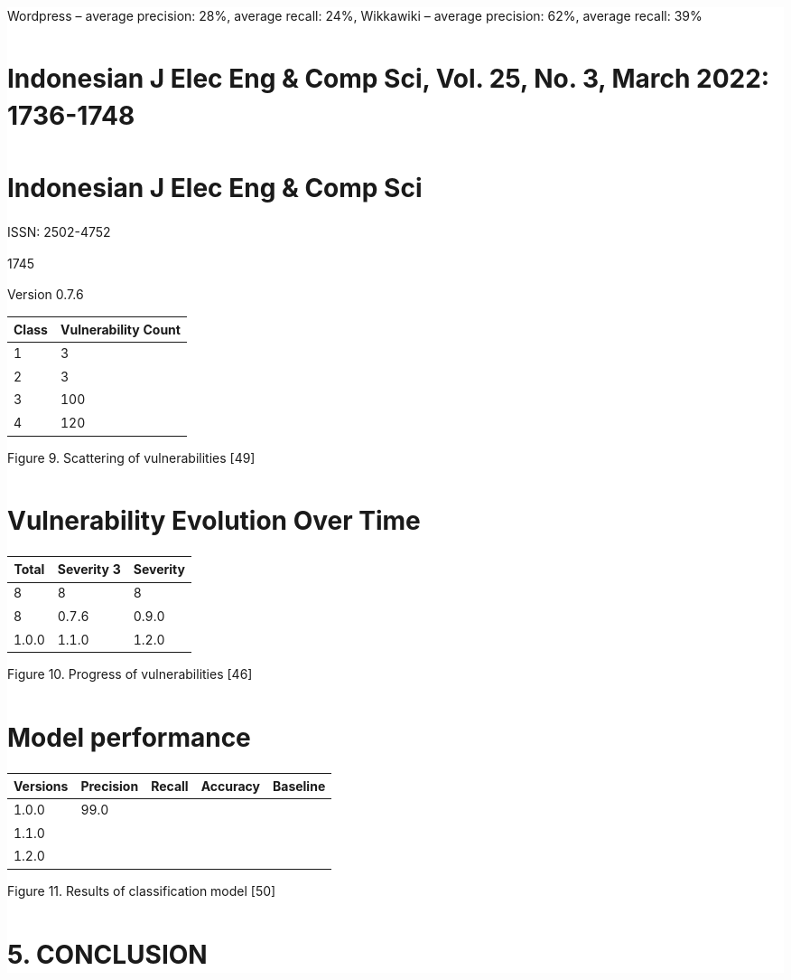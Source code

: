 Wordpress – average precision: 28%, average recall: 24%, Wikkawiki – average precision: 62%, average recall: 39%

# Indonesian J Elec Eng & Comp Sci, Vol. 25, No. 3, March 2022: 1736-1748

# Indonesian J Elec Eng & Comp Sci

ISSN: 2502-4752

1745

Version 0.7.6

|Class|Vulnerability Count|
|---|---|
|1|3|
|2|3|
|3|100|
|4|120|

Figure 9. Scattering of vulnerabilities [49]

# Vulnerability Evolution Over Time

|Total|Severity 3|Severity|
|---|---|---|
|8|8|8|
|8|0.7.6|0.9.0|
|1.0.0|1.1.0|1.2.0|

Figure 10. Progress of vulnerabilities [46]

# Model performance

|Versions|Precision|Recall|Accuracy|Baseline|
|---|---|---|---|---|
|1.0.0|99.0| | | |
|1.1.0| | | | |
|1.2.0| | | | |

Figure 11. Results of classification model [50]

# 5. CONCLUSION
